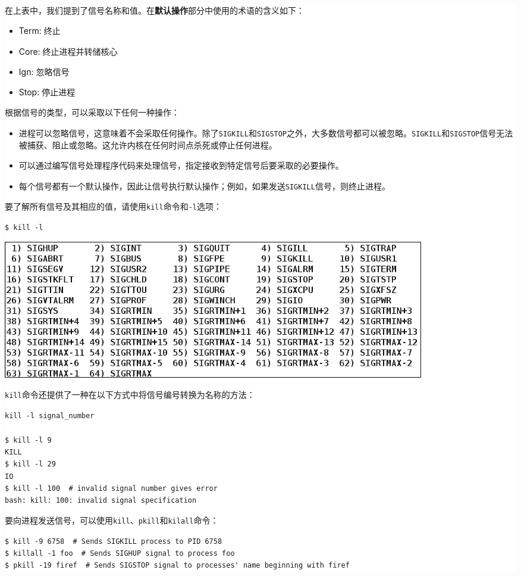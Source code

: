 在上表中，我们提到了信号名称和值。在**默认操作**部分中使用的术语的含义如下：

+   Term: 终止

+   Core: 终止进程并转储核心

+   Ign: 忽略信号

+   Stop: 停止进程

根据信号的类型，可以采取以下任何一种操作：

+   进程可以忽略信号，这意味着不会采取任何操作。除了`SIGKILL`和`SIGSTOP`之外，大多数信号都可以被忽略。`SIGKILL`和`SIGSTOP`信号无法被捕获、阻止或忽略。这允许内核在任何时间点杀死或停止任何进程。

+   可以通过编写信号处理程序代码来处理信号，指定接收到特定信号后要采取的必要操作。

+   每个信号都有一个默认操作，因此让信号执行默认操作；例如，如果发送`SIGKILL`信号，则终止进程。

要了解所有信号及其相应的值，请使用`kill`命令和`-l`选项：

```
$ kill -l

```

![可用信号](img/4335_07_19.jpg)

`kill`命令还提供了一种在以下方式中将信号编号转换为名称的方法：

```
kill -l signal_number

$ kill -l 9
KILL
$ kill -l 29
IO
$ kill -l 100  # invalid signal number gives error
bash: kill: 100: invalid signal specification

```

要向进程发送信号，可以使用`kill`、`pkill`和`kilall`命令：

```
$ kill -9 6758  # Sends SIGKILL process to PID 6758
$ killall -1 foo  # Sends SIGHUP signal to process foo
$ pkill -19 firef  # Sends SIGSTOP signal to processes' name beginning with firef

```
